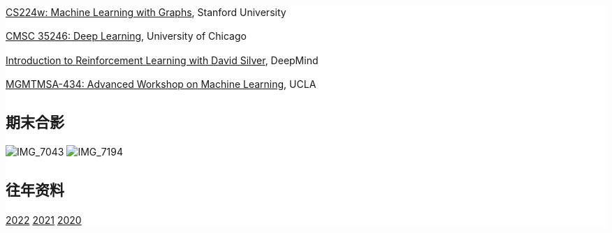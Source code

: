 [CS224w: Machine Learning with Graphs](http://web.stanford.edu/class/cs224w/), Stanford University

[CMSC 35246: Deep Learning](https://ttic.uchicago.edu/~shubhendu/Pages/CMSC35246.html), University of Chicago

[Introduction to Reinforcement Learning with David Silver](https://deepmind.com/learning-resources/-introduction-reinforcement-learning-david-silver), DeepMind

[MGMTMSA-434: Advanced Workshop on Machine Learning](https://github.com/hellodanylo/ucla-deeplearning), UCLA

## 期末合影

![IMG_7043](http://jasonyanglu.github.io/files/lecture_notes/深度学习/IMG_7043.jpg)
![IMG_7194](http://jasonyanglu.github.io/files/lecture_notes/深度学习/IMG_7194.jpg)

## 往年资料

[2022](http://jasonyanglu.github.io/teaching/深度学习_2022)
[2021](http://jasonyanglu.github.io/teaching/深度学习_2021)
[2020](http://jasonyanglu.github.io/teaching/深度学习_2020)
